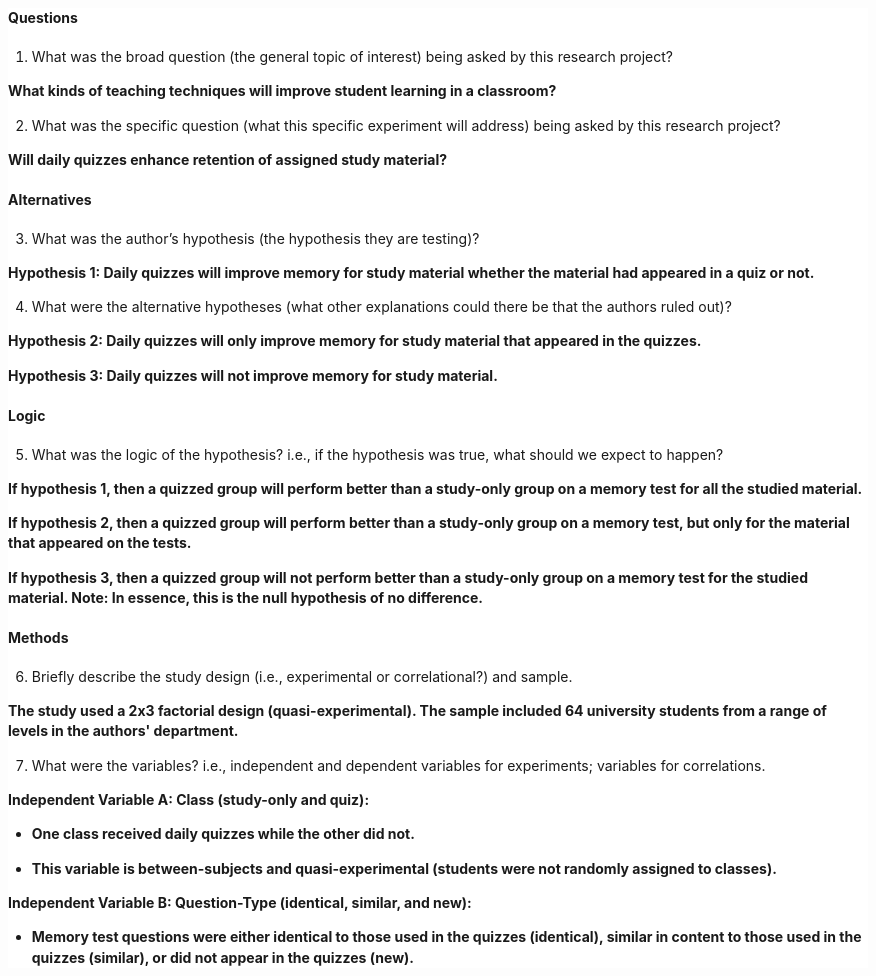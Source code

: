 #### Questions

1. What was the broad question (the general topic of interest) being asked by this research project? 

**What kinds of teaching techniques will improve student learning in a classroom?**

2. What was the specific question (what this specific experiment will address) being asked by this research project?

**Will daily quizzes enhance retention of assigned study material?**

#### Alternatives 

3. What was the author’s hypothesis (the hypothesis they are testing)?

**Hypothesis 1: Daily quizzes will improve memory for study material whether the material had appeared in a quiz or not.**

4. What were the alternative hypotheses (what other explanations could there be that the authors ruled out)?

**Hypothesis 2: Daily quizzes will only improve memory for study material that appeared in the quizzes.**

**Hypothesis 3: Daily quizzes will not improve memory for study material.**

#### Logic

5. What was the logic of the hypothesis? i.e., if the hypothesis was true, what should we expect to happen?

**If hypothesis 1, then a quizzed group will perform better than a study-only group on a memory test for all the studied material.**

**If hypothesis 2, then a quizzed group will perform better than a study-only group on a memory test, but only for the material that appeared on the tests.**

**If hypothesis 3, then a quizzed group will not perform better than a study-only group on a memory test for the studied material. Note: In essence, this is the null hypothesis of no difference.**

#### Methods

6. Briefly describe the study design (i.e., experimental or correlational?) and sample.

**The study used a 2x3 factorial design (quasi-experimental). The sample included 64 university students from a range of levels in the authors' department.**

7. What were the variables? i.e., independent and dependent variables for experiments; variables for correlations. 

**Independent Variable A: Class (study-only and quiz):**
- **One class received daily quizzes while the other did not.**

- **This variable is between-subjects and quasi-experimental (students were not randomly assigned to classes).**

**Independent Variable B: Question-Type (identical, similar, and new):**

- **Memory test questions were either identical to those used in the quizzes (identical), similar in content to those used in the quizzes (similar), or did not appear in the quizzes (new).**

